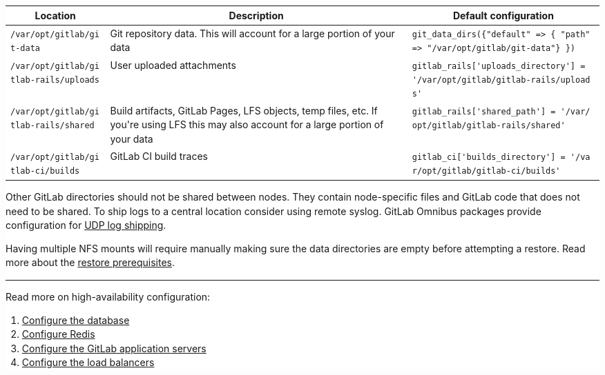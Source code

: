 | Location | Description | Default configuration |
| -------- | ----------- | --------------------- |
| `/var/opt/gitlab/git-data` | Git repository data. This will account for a large portion of your data | `git_data_dirs({"default" => { "path" => "/var/opt/gitlab/git-data"} })`
| `/var/opt/gitlab/gitlab-rails/uploads` | User uploaded attachments | `gitlab_rails['uploads_directory'] = '/var/opt/gitlab/gitlab-rails/uploads'`
| `/var/opt/gitlab/gitlab-rails/shared` | Build artifacts, GitLab Pages, LFS objects, temp files, etc. If you're using LFS this may also account for a large portion of your data | `gitlab_rails['shared_path'] = '/var/opt/gitlab/gitlab-rails/shared'`
| `/var/opt/gitlab/gitlab-ci/builds` | GitLab CI build traces | `gitlab_ci['builds_directory'] = '/var/opt/gitlab/gitlab-ci/builds'`

Other GitLab directories should not be shared between nodes. They contain
node-specific files and GitLab code that does not need to be shared. To ship
logs to a central location consider using remote syslog. GitLab Omnibus packages
provide configuration for [UDP log shipping][udp-log-shipping].

Having multiple NFS mounts will require manually making sure the data directories
are empty before attempting a restore. Read more about the
[restore prerequisites](../../raketasks/backup_restore.md).

---

Read more on high-availability configuration:

1. [Configure the database](database.md)
1. [Configure Redis](redis.md)
1. [Configure the GitLab application servers](gitlab.md)
1. [Configure the load balancers](load_balancer.md)

[udp-log-shipping]: http://docs.gitlab.com/omnibus/settings/logs.html#udp-log-shipping-gitlab-enterprise-edition-only "UDP log shipping"

